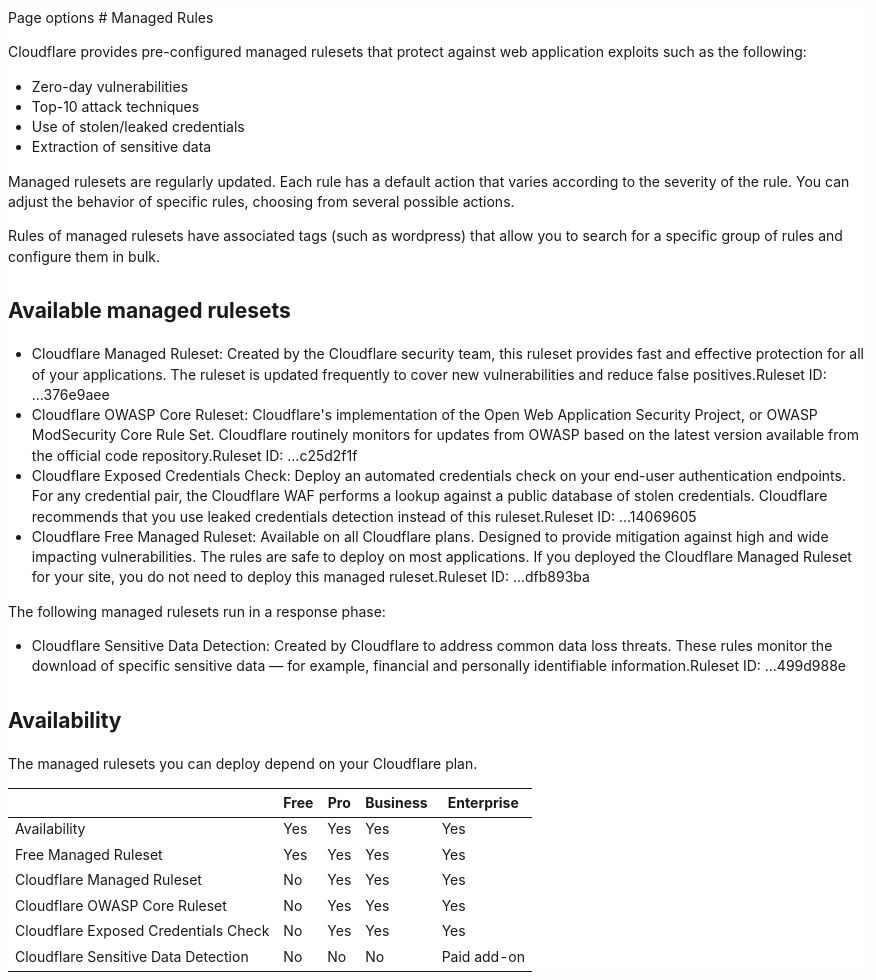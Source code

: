 Page options # Managed Rules

Cloudflare provides pre-configured managed rulesets that protect against web application exploits such as the following:

- Zero-day vulnerabilities
- Top-10 attack techniques
- Use of stolen/leaked credentials
- Extraction of sensitive data

Managed rulesets are regularly updated. Each rule has a default action that varies according to the severity of the rule. You can adjust the behavior of specific rules, choosing from several possible actions.

Rules of managed rulesets have associated tags (such as wordpress) that allow you to search for a specific group of rules and configure them in bulk.

## Available managed rulesets

- Cloudflare Managed Ruleset: Created by the Cloudflare security team, this ruleset provides fast and effective protection for all of your applications. The ruleset is updated frequently to cover new vulnerabilities and reduce false positives.Ruleset ID:    ...376e9aee
- Cloudflare OWASP Core Ruleset: Cloudflare's implementation of the Open Web Application Security Project, or OWASP ModSecurity Core Rule Set. Cloudflare routinely monitors for updates from OWASP based on the latest version available from the official code repository.Ruleset ID:    ...c25d2f1f
- Cloudflare Exposed Credentials Check: Deploy an automated credentials check on your end-user authentication endpoints. For any credential pair, the Cloudflare WAF performs a lookup against a public database of stolen credentials. Cloudflare recommends that you use leaked credentials detection instead of this ruleset.Ruleset ID:    ...14069605
- Cloudflare Free Managed Ruleset: Available on all Cloudflare plans. Designed to provide mitigation against high and wide impacting vulnerabilities. The rules are safe to deploy on most applications. If you deployed the Cloudflare Managed Ruleset for your site, you do not need to deploy this managed ruleset.Ruleset ID:    ...dfb893ba

The following managed rulesets run in a response phase:

- Cloudflare Sensitive Data Detection: Created by Cloudflare to address common data loss threats. These rules monitor the download of specific sensitive data — for example, financial and personally identifiable information.Ruleset ID:    ...499d988e

## Availability

The managed rulesets you can deploy depend on your Cloudflare plan.

|  | Free | Pro | Business | Enterprise |
| --- | --- | --- | --- | --- |
| Availability | Yes | Yes | Yes | Yes |
| Free Managed Ruleset | Yes | Yes | Yes | Yes |
| Cloudflare Managed Ruleset | No | Yes | Yes | Yes |
| Cloudflare OWASP Core Ruleset | No | Yes | Yes | Yes |
| Cloudflare Exposed Credentials Check | No | Yes | Yes | Yes |
| Cloudflare Sensitive Data Detection | No | No | No | Paid add-on |
